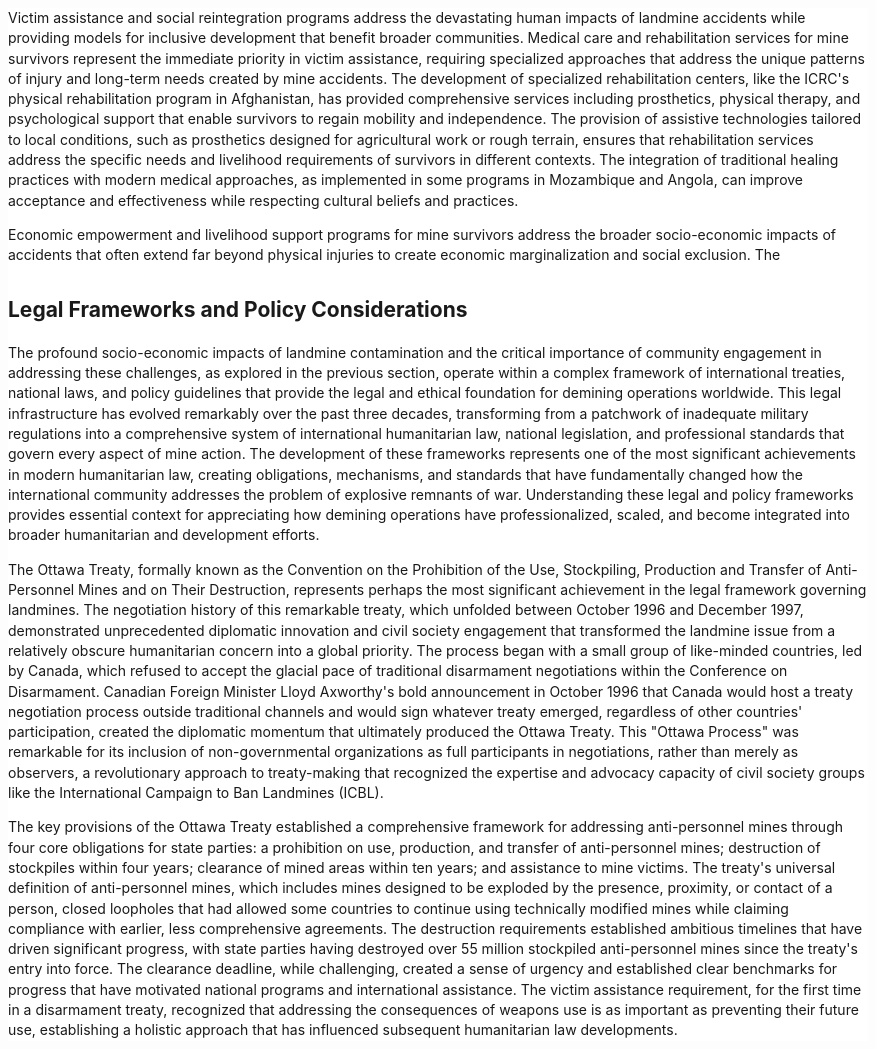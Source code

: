 Victim assistance and social reintegration programs address the devastating human impacts of landmine accidents while providing models for inclusive development that benefit broader communities. Medical care and rehabilitation services for mine survivors represent the immediate priority in victim assistance, requiring specialized approaches that address the unique patterns of injury and long-term needs created by mine accidents. The development of specialized rehabilitation centers, like the ICRC's physical rehabilitation program in Afghanistan, has provided comprehensive services including prosthetics, physical therapy, and psychological support that enable survivors to regain mobility and independence. The provision of assistive technologies tailored to local conditions, such as prosthetics designed for agricultural work or rough terrain, ensures that rehabilitation services address the specific needs and livelihood requirements of survivors in different contexts. The integration of traditional healing practices with modern medical approaches, as implemented in some programs in Mozambique and Angola, can improve acceptance and effectiveness while respecting cultural beliefs and practices.

Economic empowerment and livelihood support programs for mine survivors address the broader socio-economic impacts of accidents that often extend far beyond physical injuries to create economic marginalization and social exclusion. The

## Legal Frameworks and Policy Considerations

The profound socio-economic impacts of landmine contamination and the critical importance of community engagement in addressing these challenges, as explored in the previous section, operate within a complex framework of international treaties, national laws, and policy guidelines that provide the legal and ethical foundation for demining operations worldwide. This legal infrastructure has evolved remarkably over the past three decades, transforming from a patchwork of inadequate military regulations into a comprehensive system of international humanitarian law, national legislation, and professional standards that govern every aspect of mine action. The development of these frameworks represents one of the most significant achievements in modern humanitarian law, creating obligations, mechanisms, and standards that have fundamentally changed how the international community addresses the problem of explosive remnants of war. Understanding these legal and policy frameworks provides essential context for appreciating how demining operations have professionalized, scaled, and become integrated into broader humanitarian and development efforts.

The Ottawa Treaty, formally known as the Convention on the Prohibition of the Use, Stockpiling, Production and Transfer of Anti-Personnel Mines and on Their Destruction, represents perhaps the most significant achievement in the legal framework governing landmines. The negotiation history of this remarkable treaty, which unfolded between October 1996 and December 1997, demonstrated unprecedented diplomatic innovation and civil society engagement that transformed the landmine issue from a relatively obscure humanitarian concern into a global priority. The process began with a small group of like-minded countries, led by Canada, which refused to accept the glacial pace of traditional disarmament negotiations within the Conference on Disarmament. Canadian Foreign Minister Lloyd Axworthy's bold announcement in October 1996 that Canada would host a treaty negotiation process outside traditional channels and would sign whatever treaty emerged, regardless of other countries' participation, created the diplomatic momentum that ultimately produced the Ottawa Treaty. This "Ottawa Process" was remarkable for its inclusion of non-governmental organizations as full participants in negotiations, rather than merely as observers, a revolutionary approach to treaty-making that recognized the expertise and advocacy capacity of civil society groups like the International Campaign to Ban Landmines (ICBL).

The key provisions of the Ottawa Treaty established a comprehensive framework for addressing anti-personnel mines through four core obligations for state parties: a prohibition on use, production, and transfer of anti-personnel mines; destruction of stockpiles within four years; clearance of mined areas within ten years; and assistance to mine victims. The treaty's universal definition of anti-personnel mines, which includes mines designed to be exploded by the presence, proximity, or contact of a person, closed loopholes that had allowed some countries to continue using technically modified mines while claiming compliance with earlier, less comprehensive agreements. The destruction requirements established ambitious timelines that have driven significant progress, with state parties having destroyed over 55 million stockpiled anti-personnel mines since the treaty's entry into force. The clearance deadline, while challenging, created a sense of urgency and established clear benchmarks for progress that have motivated national programs and international assistance. The victim assistance requirement, for the first time in a disarmament treaty, recognized that addressing the consequences of weapons use is as important as preventing their future use, establishing a holistic approach that has influenced subsequent humanitarian law developments.
